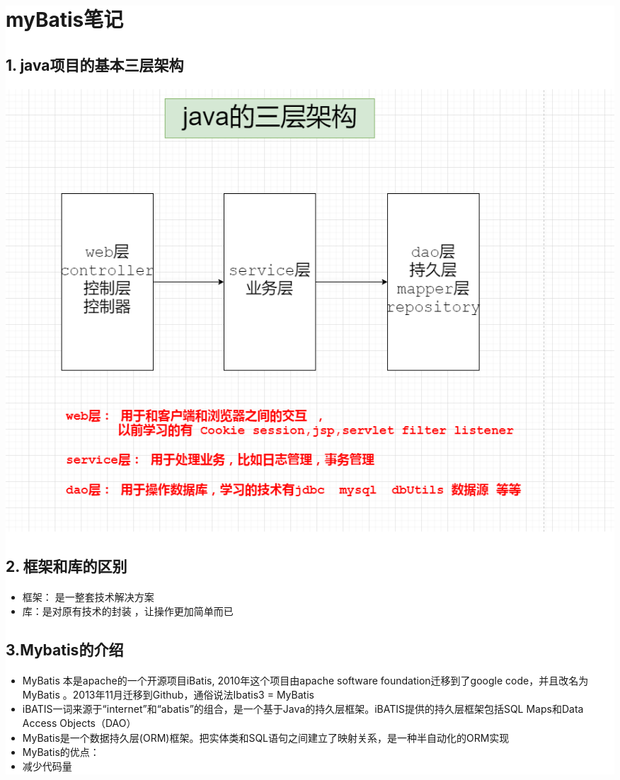 # myBatis笔记

## 1. java项目的基本三层架构

![](./images/QQ截图20200723120914.png)

## 2. 框架和库的区别

* 框架： 是一整套技术解决方案  
* 库：是对原有技术的封装 ，让操作更加简单而已 

## 3.Mybatis的介绍

*  MyBatis 本是apache的一个开源项目iBatis, 2010年这个项目由apache software foundation迁移到了google code，并且改名为MyBatis 。2013年11月迁移到Github，通俗说法Ibatis3 = MyBatis
* iBATIS一词来源于“internet”和“abatis”的组合，是一个基于Java的持久层框架。iBATIS提供的持久层框架包括SQL Maps和Data Access Objects（DAO）
* MyBatis是一个数据持久层(ORM)框架。把实体类和SQL语句之间建立了映射关系，是一种半自动化的ORM实现
*  MyBatis的优点：
  * 减少代码量
  